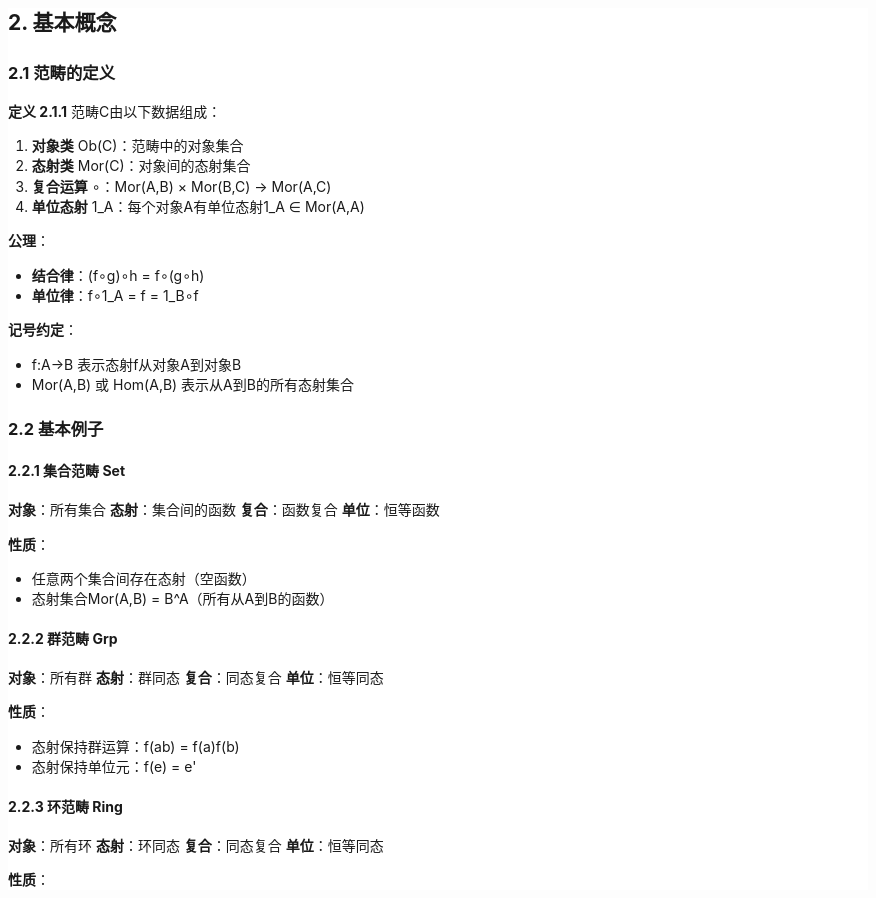 ## 2. 基本概念

### 2.1 范畴的定义

**定义 2.1.1** 范畴C由以下数据组成：

1. **对象类** Ob(C)：范畴中的对象集合
2. **态射类** Mor(C)：对象间的态射集合
3. **复合运算** ∘：Mor(A,B) × Mor(B,C) → Mor(A,C)
4. **单位态射** 1_A：每个对象A有单位态射1_A ∈ Mor(A,A)

**公理**：

- **结合律**：(f∘g)∘h = f∘(g∘h)
- **单位律**：f∘1_A = f = 1_B∘f

**记号约定**：

- f:A→B 表示态射f从对象A到对象B
- Mor(A,B) 或 Hom(A,B) 表示从A到B的所有态射集合

### 2.2 基本例子

#### 2.2.1 集合范畴 Set

**对象**：所有集合
**态射**：集合间的函数
**复合**：函数复合
**单位**：恒等函数

**性质**：

- 任意两个集合间存在态射（空函数）
- 态射集合Mor(A,B) = B^A（所有从A到B的函数）

#### 2.2.2 群范畴 Grp

**对象**：所有群
**态射**：群同态
**复合**：同态复合
**单位**：恒等同态

**性质**：

- 态射保持群运算：f(ab) = f(a)f(b)
- 态射保持单位元：f(e) = e'

#### 2.2.3 环范畴 Ring

**对象**：所有环
**态射**：环同态
**复合**：同态复合
**单位**：恒等同态

**性质**：

